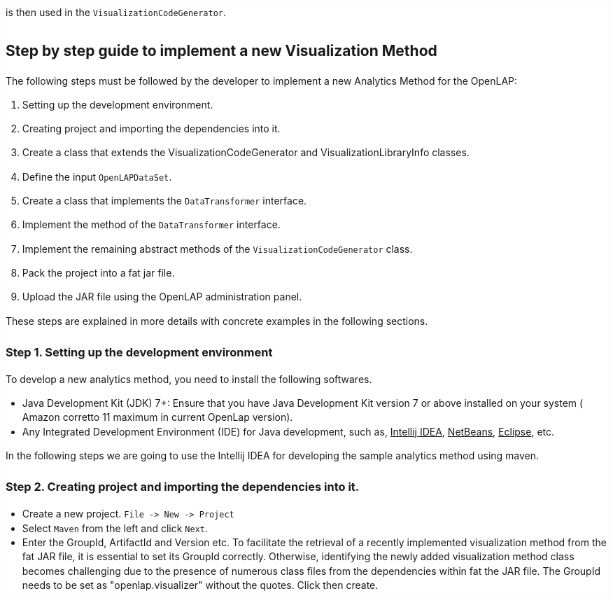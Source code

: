 is then used in the `VisualizationCodeGenerator`.

## Step by step guide to implement a new Visualization Method

The following steps must be followed by the developer to implement a new Analytics Method for the OpenLAP:

1. Setting up the development environment.

2. Creating project and importing the dependencies into it.

3. Create a class that extends the VisualizationCodeGenerator and VisualizationLibraryInfo classes.

4. Define the input `OpenLAPDataSet`.

5. Create a class that implements the `DataTransformer` interface.

6. Implement the method of the `DataTransformer` interface.

7. Implement the remaining abstract methods of the `VisualizationCodeGenerator` class.

8. Pack the project into a fat jar file.

9. Upload the JAR file using the OpenLAP administration panel.

These steps are explained in more details with concrete examples in the following sections.

### Step 1. Setting up the development environment

To develop a new analytics method, you need to install the following softwares.

* Java Development Kit (JDK) 7+: Ensure that you have Java Development Kit version 7 or above installed on your system (
  Amazon corretto 11 maximum in current OpenLap version).
* Any Integrated Development Environment (IDE) for Java development, such
  as, [Intellij IDEA](https://www.jetbrains.com/idea/download), [NetBeans](https://netbeans.org/downloads/), [Eclipse](https://eclipse.org/downloads/),
  etc.

In the following steps we are going to use the Intellij IDEA for developing the sample analytics method using maven.

### Step 2. Creating project and importing the dependencies into it.

* Create a new project. `File -> New -> Project`
* Select `Maven` from the left and click `Next`.
* Enter the GroupId, ArtifactId and Version etc. To facilitate the retrieval of a recently implemented visualization
  method from the fat JAR file, it is essential to set its GroupId correctly. Otherwise, identifying the newly added
  visualization method class becomes challenging due to the presence of numerous class files from the dependencies
  within fat the JAR file. The GroupId needs to be set as "openlap.visualizer" without the quotes. Click then create.
